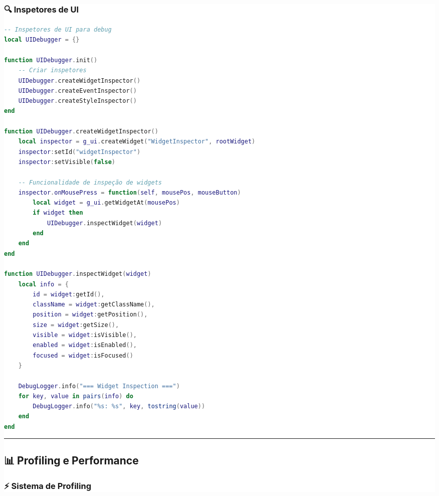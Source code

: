 ### 🔍 **Inspetores de UI**

```lua
-- Inspetores de UI para debug
local UIDebugger = {}

function UIDebugger.init()
    -- Criar inspetores
    UIDebugger.createWidgetInspector()
    UIDebugger.createEventInspector()
    UIDebugger.createStyleInspector()
end

function UIDebugger.createWidgetInspector()
    local inspector = g_ui.createWidget("WidgetInspector", rootWidget)
    inspector:setId("widgetInspector")
    inspector:setVisible(false)
    
    -- Funcionalidade de inspeção de widgets
    inspector.onMousePress = function(self, mousePos, mouseButton)
        local widget = g_ui.getWidgetAt(mousePos)
        if widget then
            UIDebugger.inspectWidget(widget)
        end
    end
end

function UIDebugger.inspectWidget(widget)
    local info = {
        id = widget:getId(),
        className = widget:getClassName(),
        position = widget:getPosition(),
        size = widget:getSize(),
        visible = widget:isVisible(),
        enabled = widget:isEnabled(),
        focused = widget:isFocused()
    }
    
    DebugLogger.info("=== Widget Inspection ===")
    for key, value in pairs(info) do
        DebugLogger.info("%s: %s", key, tostring(value))
    end
end
```

---

## 📊 Profiling e Performance

### ⚡ **Sistema de Profiling**
